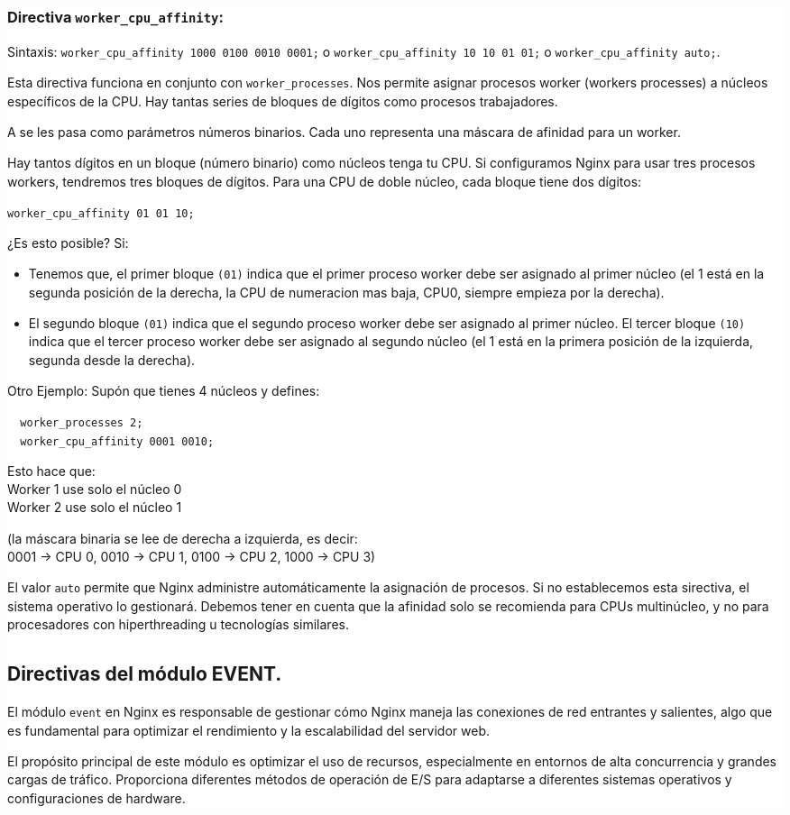   
### **Directiva `worker_cpu_affinity`**:
Sintaxis: `worker_cpu_affinity 1000 0100 0010 0001;` o `worker_cpu_affinity 10 10 01 01;` o `worker_cpu_affinity auto;`.  

Esta directiva funciona en conjunto con `worker_processes`. Nos permite asignar procesos worker (workers processes) a núcleos específicos de la CPU. Hay tantas series de bloques de dígitos como procesos trabajadores.  
  
A se les pasa como parámetros números binarios. Cada uno representa una máscara de afinidad para un worker.  
   
Hay tantos dígitos en un bloque (número binario) como núcleos tenga tu CPU. Si configuramos Nginx para usar tres procesos workers, tendremos tres bloques de dígitos. Para una CPU de doble núcleo, cada bloque tiene dos dígitos:  
  
`worker_cpu_affinity 01 01 10;`  
  
¿Es esto posible? Si: 

*  Tenemos que, el primer bloque `(01)` indica que el primer proceso worker debe ser asignado al primer núcleo (el 1 está en la segunda posición de la derecha, la CPU de numeracion mas baja, CPU0, siempre empieza por la derecha).

*  El segundo bloque `(01)` indica que el segundo proceso worker debe ser asignado al primer núcleo. El tercer bloque `(10)` indica que el tercer proceso worker debe ser asignado al segundo núcleo (el 1 está en la primera posición de la izquierda, segunda desde la derecha).
  
Otro Ejemplo:
Supón que tienes 4 núcleos y defines:

```nginx
  worker_processes 2;
  worker_cpu_affinity 0001 0010;
```

Esto hace que:   
Worker 1 use solo el núcleo 0  
Worker 2 use solo el núcleo 1  
  
(la máscara binaria se lee de derecha a izquierda, es decir:  
0001 → CPU 0, 0010 → CPU 1, 0100 → CPU 2, 1000 → CPU 3)  
  
El valor `auto` permite que Nginx administre automáticamente la asignación de procesos. Si no establecemos esta sirectiva, el sistema operativo lo gestionará. Debemos tener en cuenta que la afinidad solo se recomienda para CPUs multinúcleo, y no para procesadores con hiperthreading u tecnologías similares.


## Directivas del módulo EVENT.

El módulo `event` en Nginx es responsable de gestionar cómo Nginx maneja las conexiones de red entrantes y salientes, algo que es fundamental para optimizar el rendimiento y la escalabilidad del servidor web.

El propósito principal de este módulo es optimizar el uso de recursos, especialmente en entornos de alta concurrencia y grandes cargas de tráfico. Proporciona diferentes métodos de operación de E/S para adaptarse a diferentes sistemas operativos y configuraciones de hardware.
